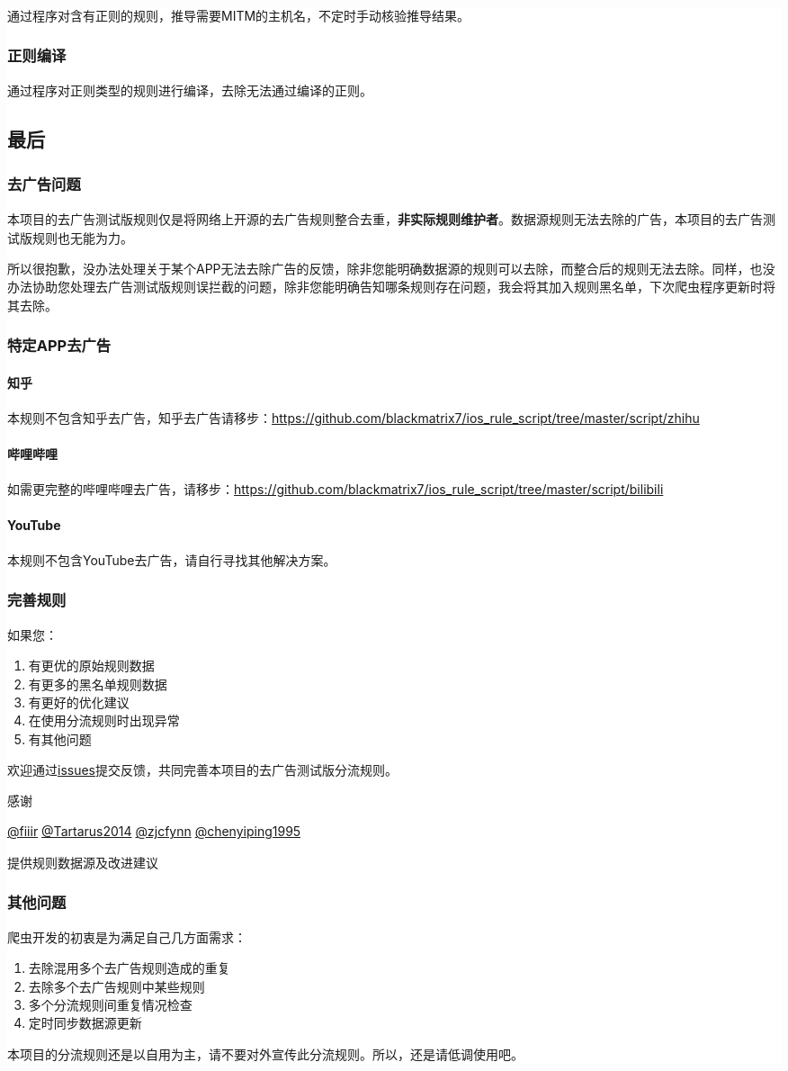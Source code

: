 通过程序对含有正则的规则，推导需要MITM的主机名，不定时手动核验推导结果。

### 正则编译

通过程序对正则类型的规则进行编译，去除无法通过编译的正则。

## 最后

### 去广告问题

本项目的去广告测试版规则仅是将网络上开源的去广告规则整合去重，**非实际规则维护者**。数据源规则无法去除的广告，本项目的去广告测试版规则也无能为力。

所以很抱歉，没办法处理关于某个APP无法去除广告的反馈，除非您能明确数据源的规则可以去除，而整合后的规则无法去除。同样，也没办法协助您处理去广告测试版规则误拦截的问题，除非您能明确告知哪条规则存在问题，我会将其加入规则黑名单，下次爬虫程序更新时将其去除。

### 特定APP去广告

#### 知乎

本规则不包含知乎去广告，知乎去广告请移步：https://github.com/blackmatrix7/ios_rule_script/tree/master/script/zhihu

#### 哔哩哔哩

如需更完整的哔哩哔哩去广告，请移步：https://github.com/blackmatrix7/ios_rule_script/tree/master/script/bilibili

#### YouTube

本规则不包含YouTube去广告，请自行寻找其他解决方案。

### 完善规则

如果您：

1. 有更优的原始规则数据
2. 有更多的黑名单规则数据
3. 有更好的优化建议
4. 在使用分流规则时出现异常
5. 有其他问题

欢迎通过[issues](https://github.com/blackmatrix7/ios_rule_script/issues/new)提交反馈，共同完善本项目的去广告测试版分流规则。

感谢

[@fiiir](https://github.com/fiiir) [@Tartarus2014](https://github.com/Tartarus2014) [@zjcfynn](https://github.com/zjcfynn) [@chenyiping1995](https://github.com/chenyiping1995) 

提供规则数据源及改进建议

### 其他问题

爬虫开发的初衷是为满足自己几方面需求：

1. 去除混用多个去广告规则造成的重复
2. 去除多个去广告规则中某些规则
3. 多个分流规则间重复情况检查
4. 定时同步数据源更新

本项目的分流规则还是以自用为主，请不要对外宣传此分流规则。所以，还是请低调使用吧。